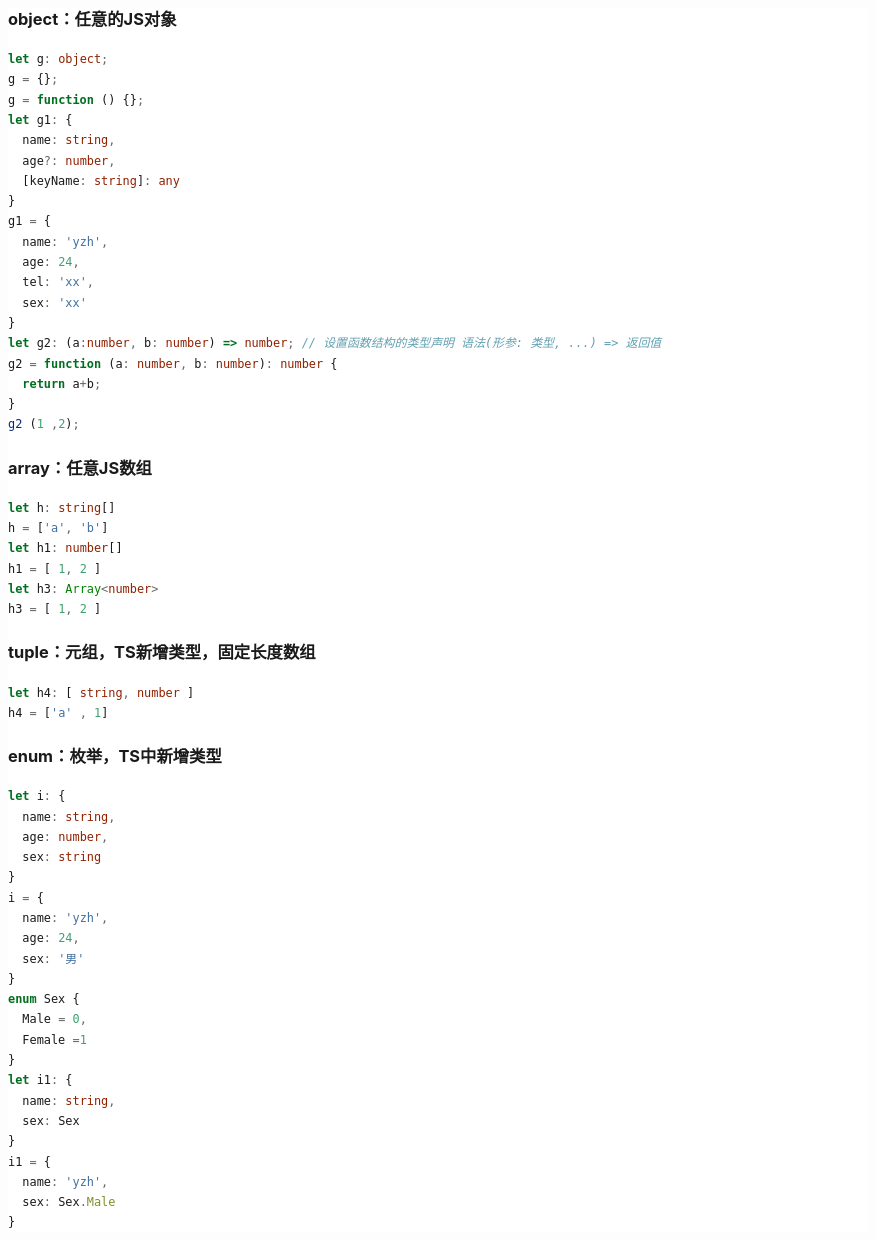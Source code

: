 ### object：任意的JS对象
```typescript
let g: object;
g = {};
g = function () {};
let g1: {
  name: string,
  age?: number,
  [keyName: string]: any
}
g1 = {
  name: 'yzh',
  age: 24,
  tel: 'xx',
  sex: 'xx'
}
let g2: (a:number, b: number) => number; // 设置函数结构的类型声明 语法(形参: 类型, ...) => 返回值
g2 = function (a: number, b: number): number {
  return a+b;
}
g2 (1 ,2);
```

### array：任意JS数组
```typescript
let h: string[]
h = ['a', 'b']
let h1: number[]
h1 = [ 1, 2 ]
let h3: Array<number>
h3 = [ 1, 2 ]
```

### tuple：元组，TS新增类型，固定长度数组
```typescript
let h4: [ string, number ]
h4 = ['a' , 1]
```

### enum：枚举，TS中新增类型
```typescript
let i: {
  name: string,
  age: number,
  sex: string
}
i = {
  name: 'yzh',
  age: 24,
  sex: '男'
}
enum Sex {
  Male = 0,
  Female =1
}
let i1: {
  name: string,
  sex: Sex
}
i1 = {
  name: 'yzh',
  sex: Sex.Male
}
```